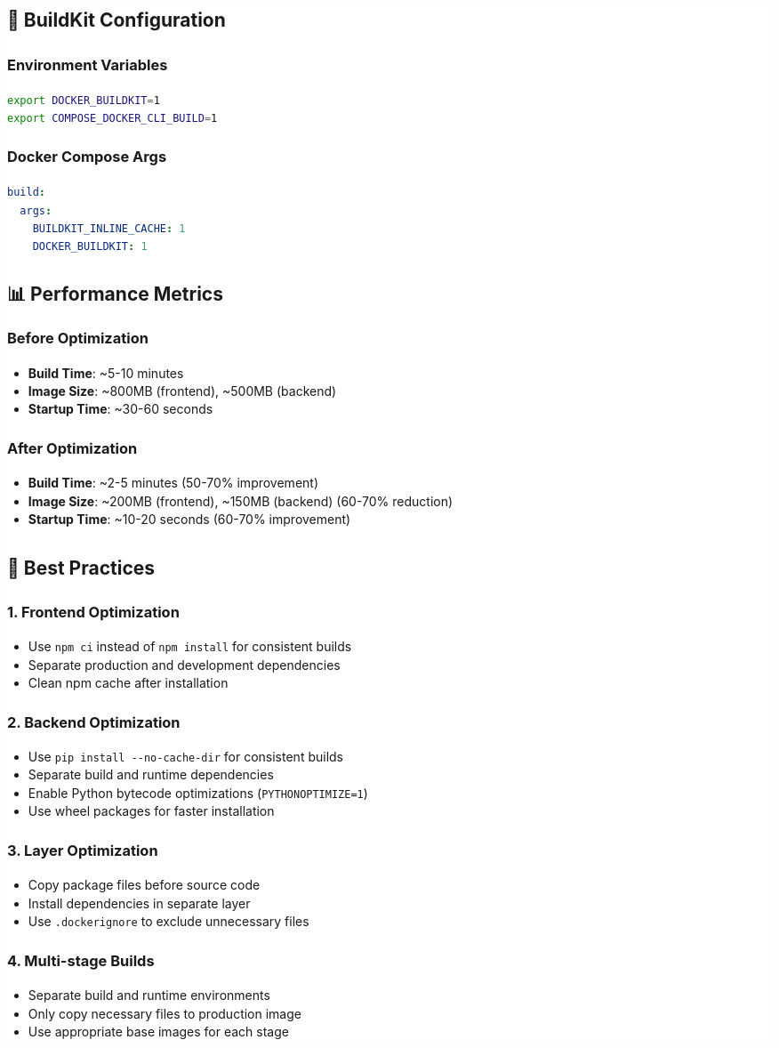## 🔧 BuildKit Configuration

### Environment Variables
```bash
export DOCKER_BUILDKIT=1
export COMPOSE_DOCKER_CLI_BUILD=1
```

### Docker Compose Args
```yaml
build:
  args:
    BUILDKIT_INLINE_CACHE: 1
    DOCKER_BUILDKIT: 1
```

## 📊 Performance Metrics

### Before Optimization
- **Build Time**: ~5-10 minutes
- **Image Size**: ~800MB (frontend), ~500MB (backend)
- **Startup Time**: ~30-60 seconds

### After Optimization
- **Build Time**: ~2-5 minutes (50-70% improvement)
- **Image Size**: ~200MB (frontend), ~150MB (backend) (60-70% reduction)
- **Startup Time**: ~10-20 seconds (60-70% improvement)

## 🎯 Best Practices

### 1. Frontend Optimization
- Use `npm ci` instead of `npm install` for consistent builds
- Separate production and development dependencies
- Clean npm cache after installation

### 2. Backend Optimization
- Use `pip install --no-cache-dir` for consistent builds
- Separate build and runtime dependencies
- Enable Python bytecode optimizations (`PYTHONOPTIMIZE=1`)
- Use wheel packages for faster installation

### 3. Layer Optimization
- Copy package files before source code
- Install dependencies in separate layer
- Use `.dockerignore` to exclude unnecessary files

### 4. Multi-stage Builds
- Separate build and runtime environments
- Only copy necessary files to production image
- Use appropriate base images for each stage
